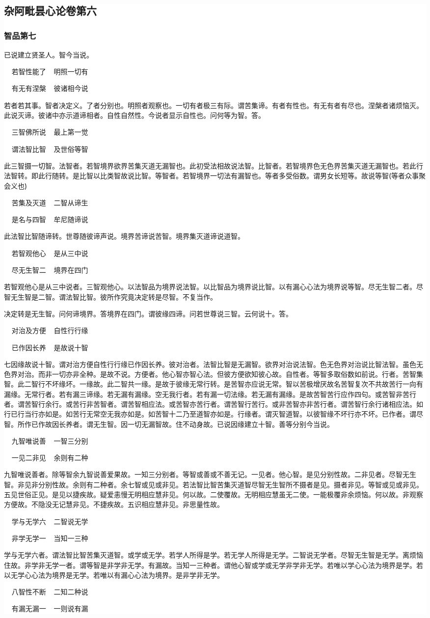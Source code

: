 ## 杂阿毗昙心论卷第六

### 智品第七

已说建立贤圣人。智今当说。

&nbsp;&nbsp;&nbsp;&nbsp;若智性能了&nbsp;&nbsp;&nbsp;&nbsp;明照一切有

&nbsp;&nbsp;&nbsp;&nbsp;有无有涅槃&nbsp;&nbsp;&nbsp;&nbsp;彼诸相今说

若者若其事。智者决定义。了者分别也。明照者观察也。一切有者极三有际。谓苦集谛。有者有性也。有无有者有尽也。涅槃者诸烦恼灭。此说灭谛。彼诸中亦示道谛相者。自性自然性。今说者显示自性也。问何等为智。答。

&nbsp;&nbsp;&nbsp;&nbsp;三智佛所说&nbsp;&nbsp;&nbsp;&nbsp;最上第一觉

&nbsp;&nbsp;&nbsp;&nbsp;谓法智比智&nbsp;&nbsp;&nbsp;&nbsp;及世俗等智

此三智摄一切智。法智者。若智境界欲界苦集灭道无漏智也。此初受法相故说法智。比智者。若智境界色无色界苦集灭道无漏智也。若此行法智转。即此行随转。是比智以比类智故说比智。等智者。若智境界一切法有漏智也。等者多受俗数。谓男女长短等。故说等智(等者众事聚会义也)

&nbsp;&nbsp;&nbsp;&nbsp;苦集及灭道&nbsp;&nbsp;&nbsp;&nbsp;二智从谛生

&nbsp;&nbsp;&nbsp;&nbsp;是名与四智&nbsp;&nbsp;&nbsp;&nbsp;牟尼随谛说

此法智比智随谛转。世尊随彼谛声说。境界苦谛说苦智。境界集灭道谛说道智。

&nbsp;&nbsp;&nbsp;&nbsp;若智观他心&nbsp;&nbsp;&nbsp;&nbsp;是从三中说

&nbsp;&nbsp;&nbsp;&nbsp;尽无生智二&nbsp;&nbsp;&nbsp;&nbsp;境界在四门

若智观他心是从三中说者。三智观他心。以法智品为境界说法智。以比智品为境界说比智。以有漏心心法为境界说等智。尽无生智二者。尽智无生智是二智。谓法智比智。彼所作究竟决定转是尽智。不复当作。

决定转是无生智。问何谛境界。答境界在四门。谓彼缘四谛。问若世尊说三智。云何说十。答。

&nbsp;&nbsp;&nbsp;&nbsp;对治及方便&nbsp;&nbsp;&nbsp;&nbsp;自性行行缘

&nbsp;&nbsp;&nbsp;&nbsp;已作因长养&nbsp;&nbsp;&nbsp;&nbsp;是故说十智

七因缘故说十智。谓对治方便自性行行缘已作因长养。彼对治者。法智比智是无漏智。欲界对治说法智。色无色界对治说比智法智。虽色无色界对治。而非一切亦非全种。是故不说。方便者。他心智亦智心法。但彼方便欲知彼心故。自性者。等智多取俗数如前说。行者。苦智集智。此二智行不坏缘坏。一缘故。此二智共一缘。是故于彼缘无常行转。是苦智亦应说无常。智以苦极增厌故名苦智复次不共故苦行一向有漏缘。无常行者。若有漏三谛缘。若无漏有漏缘。空无我行者。若有漏一切法缘。若无漏有漏缘。是故苦智苦行应作四句。或苦智非苦行者。谓苦智行余行。或苦行非苦智者。谓苦智相应法。或苦智亦苦行者。谓苦智行苦行。或非苦智亦非苦行者。谓苦智行余行诸相应法。如行已行当行亦如是。如苦行无常空无我亦如是。如苦智十二乃至道智亦如是。行缘者。谓灭智道智。以彼智缘不坏行亦不坏。已作者。谓尽智。所作已作故因长养者。谓无生智。因一切无漏智故。住不动身故。已说因缘建立十智。善等分别今当说。

&nbsp;&nbsp;&nbsp;&nbsp;九智唯说善&nbsp;&nbsp;&nbsp;&nbsp;一智三分别

&nbsp;&nbsp;&nbsp;&nbsp;一见二非见&nbsp;&nbsp;&nbsp;&nbsp;余则有二种

九智唯说善者。除等智余九智说善爱果故。一知三分别者。等智或善或不善无记。一见者。他心智。是见分别性故。二非见者。尽智无生智。非见非分别性故。余则有二种者。余七智或见或非见。若法智比智苦集灭道智尽智无生智所不摄者是见。摄者非见。等智或见或非见。五见世俗正见。是见以捷疾故。疑爱恚慢无明相应慧非见。何以故。二使覆故。无明相应慧虽无二使。一能极覆非余烦恼。何以故。非观察方便故。不隐没无记慧非见。不捷疾故。五识相应慧非见。非思量性故。

&nbsp;&nbsp;&nbsp;&nbsp;学与无学六&nbsp;&nbsp;&nbsp;&nbsp;二智说无学

&nbsp;&nbsp;&nbsp;&nbsp;非学无学一&nbsp;&nbsp;&nbsp;&nbsp;当知一三种

学与无学六者。谓法智比智苦集灭道智。或学或无学。若学人所得是学。若无学人所得是无学。二智说无学者。尽智无生智是无学。离烦恼住故。非学非无学一者。谓等智是非学非无学。有漏故。当知一三种者。谓他心智或学或无学非学非无学。若唯以学心心法为境界是学。若以无学心心法为境界是无学。若唯以有漏心心法为境界。是非学非无学。

&nbsp;&nbsp;&nbsp;&nbsp;八智性不断&nbsp;&nbsp;&nbsp;&nbsp;二知二种说

&nbsp;&nbsp;&nbsp;&nbsp;有漏无漏一&nbsp;&nbsp;&nbsp;&nbsp;一则说有漏
